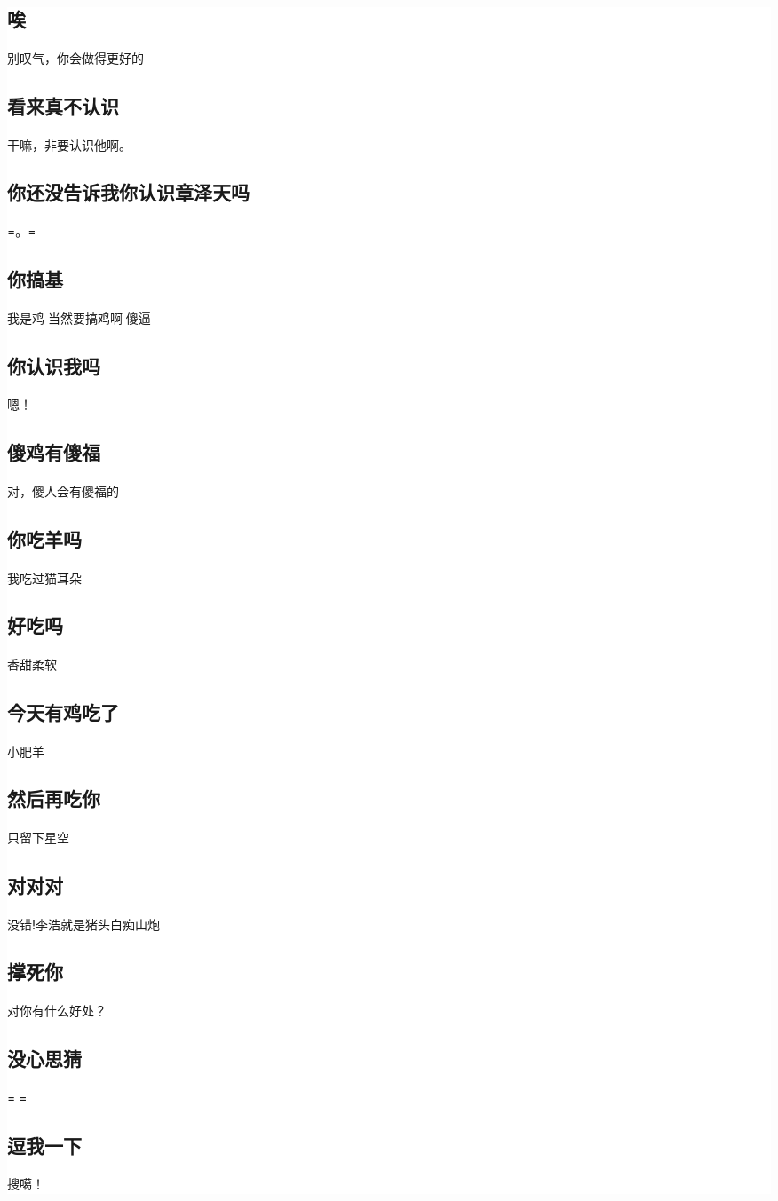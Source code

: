 ## 唉
别叹气，你会做得更好的

## 看来真不认识
干嘛，非要认识他啊。

## 你还没告诉我你认识章泽天吗
=。=

## 你搞基
我是鸡 当然要搞鸡啊  傻逼

## 你认识我吗
嗯！

## 傻鸡有傻福
对，傻人会有傻福的

## 你吃羊吗
我吃过猫耳朵

## 好吃吗
香甜柔软

## 今天有鸡吃了
小肥羊

## 然后再吃你
只留下星空

## 对对对
没错!李浩就是猪头白痴山炮

## 撑死你
对你有什么好处？

## 没心思猜
= =

## 逗我一下
搜噶！
